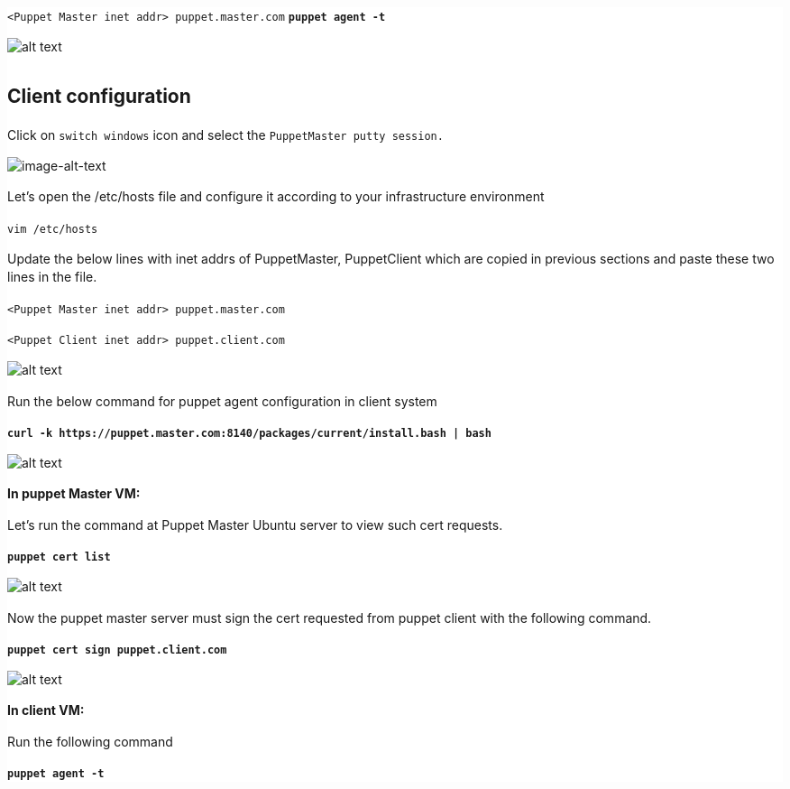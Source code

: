   ```<Puppet Master inet addr> puppet.master.com```
  **```puppet agent -t```**

  ![alt text](https://qloudableassets.blob.core.windows.net/devops/Azure/Puppet/20.PNG?st=2019-09-06T10%3A31%3A31Z&se=2022-09-07T10%3A31%3A00Z&sp=rl&sv=2018-03-28&sr=c&sig=fwljWymO6LKz5xubtKh3mAsK3r858hNP%2Bl6%2FtadP4MM%3D)

  ## Client configuration

  Click on `switch windows` icon and select the `PuppetMaster putty session.`

  <img src="https://qloudableassets.blob.core.windows.net/devops/AWS/Puppet/aws28.png?st=2019-09-06T10%3A31%3A31Z&se=2022-09-07T10%3A31%3A00Z&sp=rl&sv=2018-03-28&sr=c&sig=fwljWymO6LKz5xubtKh3mAsK3r858hNP%2Bl6%2FtadP4MM%3D" alt="image-alt-text" >

  Let’s open the /etc/hosts file and configure it according to your infrastructure environment

  `vim /etc/hosts`

  Update the below lines with inet addrs of PuppetMaster, PuppetClient which are copied in previous sections and paste these two lines in the file.

  ```<Puppet Master inet addr> puppet.master.com```

  ```<Puppet Client inet addr> puppet.client.com```

  ![alt text](https://qloudableassets.blob.core.windows.net/devops/Azure/Puppet/puppetAzure41.png?st=2019-09-06T10%3A31%3A31Z&se=2022-09-07T10%3A31%3A00Z&sp=rl&sv=2018-03-28&sr=c&sig=fwljWymO6LKz5xubtKh3mAsK3r858hNP%2Bl6%2FtadP4MM%3D)  

  Run the below command for puppet agent configuration in client system

  **```curl -k https://puppet.master.com:8140/packages/current/install.bash | bash```**

  ![alt text](https://qloudableassets.blob.core.windows.net/devops/Azure/Puppet/21.PNG?st=2019-09-06T10%3A31%3A31Z&se=2022-09-07T10%3A31%3A00Z&sp=rl&sv=2018-03-28&sr=c&sig=fwljWymO6LKz5xubtKh3mAsK3r858hNP%2Bl6%2FtadP4MM%3D)

  **In puppet Master VM:**

  Let’s run the command at Puppet Master Ubuntu server to view such cert requests.

  **```puppet cert list```**

  ![alt text](https://qloudableassets.blob.core.windows.net/devops/Azure/Puppet/22.PNG?st=2019-09-06T10%3A31%3A31Z&se=2022-09-07T10%3A31%3A00Z&sp=rl&sv=2018-03-28&sr=c&sig=fwljWymO6LKz5xubtKh3mAsK3r858hNP%2Bl6%2FtadP4MM%3D)

  Now the puppet master server must sign the cert requested from puppet client with the following command.

  **```puppet cert sign puppet.client.com```**

  ![alt text](https://qloudableassets.blob.core.windows.net/devops/Azure/Puppet/23.PNG?st=2019-09-06T10%3A31%3A31Z&se=2022-09-07T10%3A31%3A00Z&sp=rl&sv=2018-03-28&sr=c&sig=fwljWymO6LKz5xubtKh3mAsK3r858hNP%2Bl6%2FtadP4MM%3D)

  **In client VM:**

  Run the following command

  **```puppet agent -t```**

  ```
